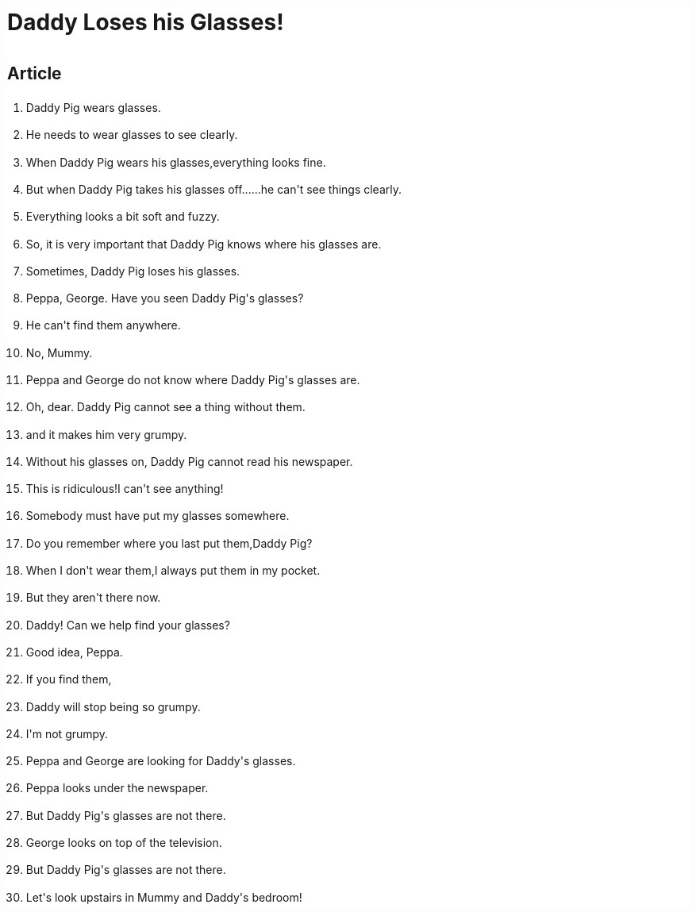 # Daddy Loses his Glasses!
## Article

1. Daddy Pig wears glasses.

 2. He needs to wear glasses to see clearly.

 3. When Daddy Pig wears his glasses,everything looks fine.

 4. But when Daddy Pig takes his glasses off......he can't see things clearly.

 5. Everything looks a bit soft and fuzzy.

 6. So, it is very important that Daddy Pig knows where his glasses are.

 7. Sometimes, Daddy Pig loses his glasses.

 8. Peppa, George. Have you seen Daddy Pig's glasses?

 9. He can't find them anywhere.

 10. No, Mummy.

 11. Peppa and George do not know where Daddy Pig's glasses are.

 12. Oh, dear. Daddy Pig cannot see a thing without them.

 13. and it makes him very grumpy.

 14. Without his glasses on, Daddy Pig cannot read his newspaper.

 15. This is ridiculous!I can't see anything!

 16. Somebody must have put my glasses somewhere.

 17. Do you remember where you last put them,Daddy Pig?

 18. When I don't wear them,I always put them in my pocket.

 19. But they aren't there now.

 20. Daddy! Can we help find your glasses?

 21. Good idea, Peppa.

 22. If you find them,

 23. Daddy will stop being so grumpy.

 24. I'm not grumpy.

 25. Peppa and George are looking for Daddy's glasses.

 26. Peppa looks under the newspaper.

 27. But Daddy Pig's glasses are not there.

 28. George looks on top of the television.

 29. But Daddy Pig's glasses are not there.

 30. Let's look upstairs in Mummy and Daddy's bedroom!

